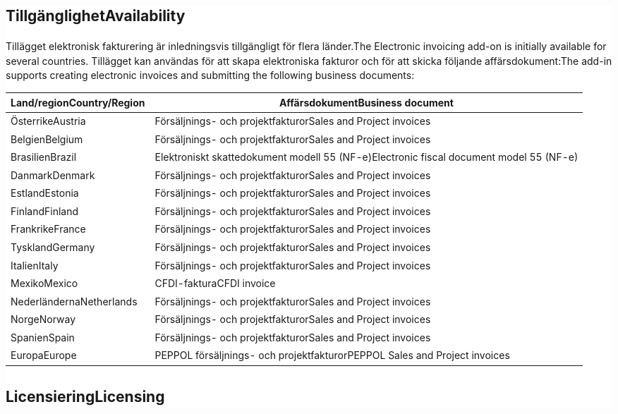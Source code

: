 ## <a name="availability"></a><span data-ttu-id="3e9c7-108">Tillgänglighet</span><span class="sxs-lookup"><span data-stu-id="3e9c7-108">Availability</span></span>

<span data-ttu-id="3e9c7-109">Tillägget elektronisk fakturering är inledningsvis tillgängligt för flera länder.</span><span class="sxs-lookup"><span data-stu-id="3e9c7-109">The Electronic invoicing add-on is initially available for several countries.</span></span> <span data-ttu-id="3e9c7-110">Tillägget kan användas för att skapa elektroniska fakturor och för att skicka följande affärsdokument:</span><span class="sxs-lookup"><span data-stu-id="3e9c7-110">The add-in supports creating electronic invoices and submitting the following business documents:</span></span>

| <span data-ttu-id="3e9c7-111">Land/region</span><span class="sxs-lookup"><span data-stu-id="3e9c7-111">Country/Region</span></span>  | <span data-ttu-id="3e9c7-112">Affärsdokument</span><span class="sxs-lookup"><span data-stu-id="3e9c7-112">Business document</span></span>                          |
|-----------------|--------------------------------------------|
| <span data-ttu-id="3e9c7-113">Österrike</span><span class="sxs-lookup"><span data-stu-id="3e9c7-113">Austria</span></span>         | <span data-ttu-id="3e9c7-114">Försäljnings- och projektfakturor</span><span class="sxs-lookup"><span data-stu-id="3e9c7-114">Sales and Project invoices</span></span>                 |
| <span data-ttu-id="3e9c7-115">Belgien</span><span class="sxs-lookup"><span data-stu-id="3e9c7-115">Belgium</span></span>         | <span data-ttu-id="3e9c7-116">Försäljnings- och projektfakturor</span><span class="sxs-lookup"><span data-stu-id="3e9c7-116">Sales and Project invoices</span></span>                 |
| <span data-ttu-id="3e9c7-117">Brasilien</span><span class="sxs-lookup"><span data-stu-id="3e9c7-117">Brazil</span></span>          | <span data-ttu-id="3e9c7-118">Elektroniskt skattedokument modell 55 (NF-e)</span><span class="sxs-lookup"><span data-stu-id="3e9c7-118">Electronic fiscal document model 55 (NF-e)</span></span> |
| <span data-ttu-id="3e9c7-119">Danmark</span><span class="sxs-lookup"><span data-stu-id="3e9c7-119">Denmark</span></span>         | <span data-ttu-id="3e9c7-120">Försäljnings- och projektfakturor</span><span class="sxs-lookup"><span data-stu-id="3e9c7-120">Sales and Project invoices</span></span>                 |
| <span data-ttu-id="3e9c7-121">Estland</span><span class="sxs-lookup"><span data-stu-id="3e9c7-121">Estonia</span></span>         | <span data-ttu-id="3e9c7-122">Försäljnings- och projektfakturor</span><span class="sxs-lookup"><span data-stu-id="3e9c7-122">Sales and Project invoices</span></span>                 |
| <span data-ttu-id="3e9c7-123">Finland</span><span class="sxs-lookup"><span data-stu-id="3e9c7-123">Finland</span></span>         | <span data-ttu-id="3e9c7-124">Försäljnings- och projektfakturor</span><span class="sxs-lookup"><span data-stu-id="3e9c7-124">Sales and Project invoices</span></span>                 |
| <span data-ttu-id="3e9c7-125">Frankrike</span><span class="sxs-lookup"><span data-stu-id="3e9c7-125">France</span></span>          | <span data-ttu-id="3e9c7-126">Försäljnings- och projektfakturor</span><span class="sxs-lookup"><span data-stu-id="3e9c7-126">Sales and Project invoices</span></span>                 |
| <span data-ttu-id="3e9c7-127">Tyskland</span><span class="sxs-lookup"><span data-stu-id="3e9c7-127">Germany</span></span>         | <span data-ttu-id="3e9c7-128">Försäljnings- och projektfakturor</span><span class="sxs-lookup"><span data-stu-id="3e9c7-128">Sales and Project invoices</span></span>                 |
| <span data-ttu-id="3e9c7-129">Italien</span><span class="sxs-lookup"><span data-stu-id="3e9c7-129">Italy</span></span>           | <span data-ttu-id="3e9c7-130">Försäljnings- och projektfakturor</span><span class="sxs-lookup"><span data-stu-id="3e9c7-130">Sales and Project invoices</span></span>                 |
| <span data-ttu-id="3e9c7-131">Mexiko</span><span class="sxs-lookup"><span data-stu-id="3e9c7-131">Mexico</span></span>          | <span data-ttu-id="3e9c7-132">CFDI-faktura</span><span class="sxs-lookup"><span data-stu-id="3e9c7-132">CFDI invoice</span></span>                               |
| <span data-ttu-id="3e9c7-133">Nederländerna</span><span class="sxs-lookup"><span data-stu-id="3e9c7-133">Netherlands</span></span>     | <span data-ttu-id="3e9c7-134">Försäljnings- och projektfakturor</span><span class="sxs-lookup"><span data-stu-id="3e9c7-134">Sales and Project invoices</span></span>                 |
| <span data-ttu-id="3e9c7-135">Norge</span><span class="sxs-lookup"><span data-stu-id="3e9c7-135">Norway</span></span>          | <span data-ttu-id="3e9c7-136">Försäljnings- och projektfakturor</span><span class="sxs-lookup"><span data-stu-id="3e9c7-136">Sales and Project invoices</span></span>                 |
| <span data-ttu-id="3e9c7-137">Spanien</span><span class="sxs-lookup"><span data-stu-id="3e9c7-137">Spain</span></span>           | <span data-ttu-id="3e9c7-138">Försäljnings- och projektfakturor</span><span class="sxs-lookup"><span data-stu-id="3e9c7-138">Sales and Project invoices</span></span>                 |
| <span data-ttu-id="3e9c7-139">Europa</span><span class="sxs-lookup"><span data-stu-id="3e9c7-139">Europe</span></span>          | <span data-ttu-id="3e9c7-140">PEPPOL försäljnings- och projektfakturor</span><span class="sxs-lookup"><span data-stu-id="3e9c7-140">PEPPOL Sales and Project invoices</span></span>          |
    
## <a name="licensing"></a><span data-ttu-id="3e9c7-141">Licensiering</span><span class="sxs-lookup"><span data-stu-id="3e9c7-141">Licensing</span></span>
